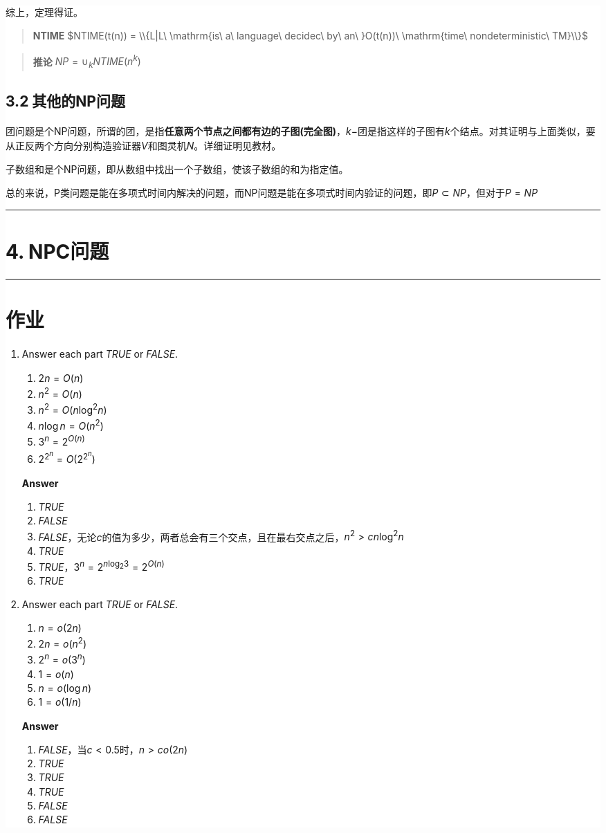 综上，定理得证。

> **NTIME**
> $NTIME(t(n)) = \\{L|L\ \mathrm{is\ a\ language\ decidec\ by\ an\ }O(t(n))\ \mathrm{time\ nondeterministic\ TM}\\}$

> **推论**
> $NP = \cup_k NTIME(n^k)$

## 3.2 其他的NP问题

团问题是个NP问题，所谓的团，是指**任意两个节点之间都有边的子图(完全图)**，$k-$团是指这样的子图有$k$个结点。对其证明与上面类似，要从正反两个方向分别构造验证器$V$和图灵机$N$。详细证明见教材。

子数组和是个NP问题，即从数组中找出一个子数组，使该子数组的和为指定值。

总的来说，P类问题是能在多项式时间内解决的问题，而NP问题是能在多项式时间内验证的问题，即$P\subset NP$，但对于$P=NP$

---

# 4. NPC问题

---

# 作业

1. Answer each part $TRUE$ or $FALSE$.
   1. $2n=O(n)$
   2. $n^2=O(n)$
   3. $n^2=O(n\log^2n)$
   4. $n\log n=O(n^2)$
   5. $3^n=2^{O(n)}$
   6. $2^{2^n}=O(2^{2^n})$
   
   **Answer**
   1. $TRUE$
   2. $FALSE$
   3. $FALSE$，无论$c$的值为多少，两者总会有三个交点，且在最右交点之后，$n^2>cn\log^2n$
   4. $TRUE$
   5. $TRUE$，$3^n=2^{n\log_{2}3}=2^{O(n)}$
   6. $TRUE$

2. Answer each part $TRUE$ or $FALSE$.
   1. $n=o(2n)$ 
   2. $2n=o(n^2)$
   3. $2^n=o(3^n)$
   4. $1=o(n)$
   5. $n=o(\log n)$
   6. $1=o(1/n)$

   **Answer**
   1. $FALSE$，当$c<0.5$时，$n>co(2n)$
   2. $TRUE$
   3. $TRUE$
   4. $TRUE$
   5. $FALSE$
   6. $FALSE$
